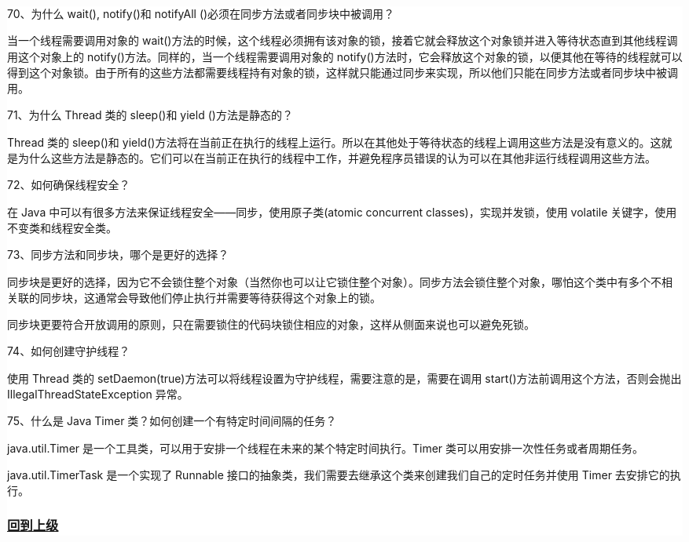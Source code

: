 70、为什么 wait(), notify()和 notifyAll ()必须在同步方法或者同步块中被调用？

当一个线程需要调用对象的 wait()方法的时候，这个线程必须拥有该对象的锁，接着它就会释放这个对象锁并进入等待状态直到其他线程调用这个对象上的 notify()方法。同样的，当一个线程需要调用对象的 notify()方法时，它会释放这个对象的锁，以便其他在等待的线程就可以得到这个对象锁。由于所有的这些方法都需要线程持有对象的锁，这样就只能通过同步来实现，所以他们只能在同步方法或者同步块中被调用。

71、为什么 Thread 类的 sleep()和 yield ()方法是静态的？

Thread 类的 sleep()和 yield()方法将在当前正在执行的线程上运行。所以在其他处于等待状态的线程上调用这些方法是没有意义的。这就是为什么这些方法是静态的。它们可以在当前正在执行的线程中工作，并避免程序员错误的认为可以在其他非运行线程调用这些方法。

72、如何确保线程安全？

在 Java 中可以有很多方法来保证线程安全——同步，使用原子类(atomic concurrent classes)，实现并发锁，使用 volatile 关键字，使用不变类和线程安全类。

73、同步方法和同步块，哪个是更好的选择？

同步块是更好的选择，因为它不会锁住整个对象（当然你也可以让它锁住整个对象）。同步方法会锁住整个对象，哪怕这个类中有多个不相关联的同步块，这通常会导致他们停止执行并需要等待获得这个对象上的锁。

同步块更要符合开放调用的原则，只在需要锁住的代码块锁住相应的对象，这样从侧面来说也可以避免死锁。

74、如何创建守护线程？


使用 Thread 类的 setDaemon(true)方法可以将线程设置为守护线程，需要注意的是，需要在调用 start()方法前调用这个方法，否则会抛出IllegalThreadStateException 异常。

75、什么是 Java Timer 类？如何创建一个有特定时间间隔的任务？

java.util.Timer 是一个工具类，可以用于安排一个线程在未来的某个特定时间执行。Timer 类可以用安排一次性任务或者周期任务。

java.util.TimerTask 是一个实现了 Runnable 接口的抽象类，我们需要去继承这个类来创建我们自己的定时任务并使用 Timer 去安排它的执行。




















### [回到上级](./index.md)
